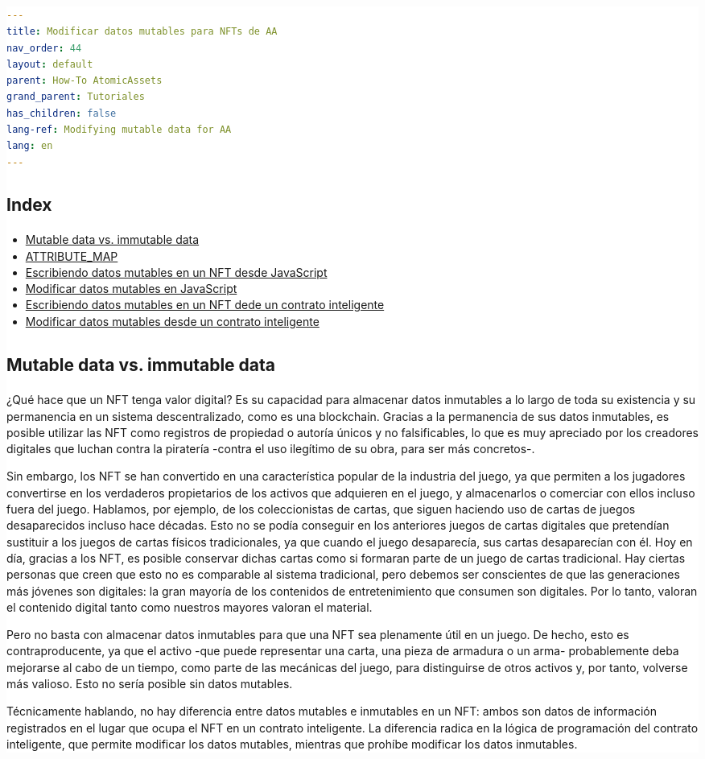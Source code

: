 ```yaml
---
title: Modificar datos mutables para NFTs de AA
nav_order: 44
layout: default
parent: How-To AtomicAssets
grand_parent: Tutoriales
has_children: false
lang-ref: Modifying mutable data for AA
lang: en
---
```

## Index

- [Mutable data vs. immutable data](#p1)
- [ATTRIBUTE_MAP](#p2)
- [Escribiendo datos mutables en un NFT desde JavaScript](#p3)
- [Modificar datos mutables en JavaScript](#p4)
- [Escribiendo datos mutables en un NFT dede un contrato inteligente](#p5)
- [Modificar datos mutables desde un contrato inteligente](#p6)


## Mutable data vs. immutable data <a name="p1"></a>

¿Qué hace que un NFT tenga valor digital? Es su capacidad para almacenar datos inmutables a lo largo de toda su existencia y su permanencia en un sistema descentralizado, como es una blockchain. Gracias a la permanencia de sus datos inmutables, es posible utilizar las NFT como registros de propiedad o autoría únicos y no falsificables, lo que es muy apreciado por los creadores digitales que luchan contra la piratería -contra el uso ilegítimo de su obra, para ser más concretos-.

Sin embargo, los NFT se han convertido en una característica popular de la industria del juego, ya que permiten a los jugadores convertirse en los verdaderos propietarios de los activos que adquieren en el juego, y almacenarlos o comerciar con ellos incluso fuera del juego. Hablamos, por ejemplo, de los coleccionistas de cartas, que siguen haciendo uso de cartas de juegos desaparecidos incluso hace décadas. Esto no se podía conseguir en los anteriores juegos de cartas digitales que pretendían sustituir a los juegos de cartas físicos tradicionales, ya que cuando el juego desaparecía, sus cartas desaparecían con él. Hoy en día, gracias a los NFT, es posible conservar dichas cartas como si formaran parte de un juego de cartas tradicional. Hay ciertas personas que creen que esto no es comparable al sistema tradicional, pero debemos ser conscientes de que las generaciones más jóvenes son digitales: la gran mayoría de los contenidos de entretenimiento que consumen son digitales. Por lo tanto, valoran el contenido digital tanto como nuestros mayores valoran el material.

Pero no basta con almacenar datos inmutables para que una NFT sea plenamente útil en un juego. De hecho, esto es contraproducente, ya que el activo -que puede representar una carta, una pieza de armadura o un arma- probablemente deba mejorarse al cabo de un tiempo, como parte de las mecánicas del juego, para distinguirse de otros activos y, por tanto, volverse más valioso. Esto no sería posible sin datos mutables.

Técnicamente hablando, no hay diferencia entre datos mutables e inmutables en un NFT: ambos son datos de información registrados en el lugar que ocupa el NFT en un contrato inteligente. La diferencia radica en la lógica de programación del contrato inteligente, que permite modificar los datos mutables, mientras que prohíbe modificar los datos inmutables.

